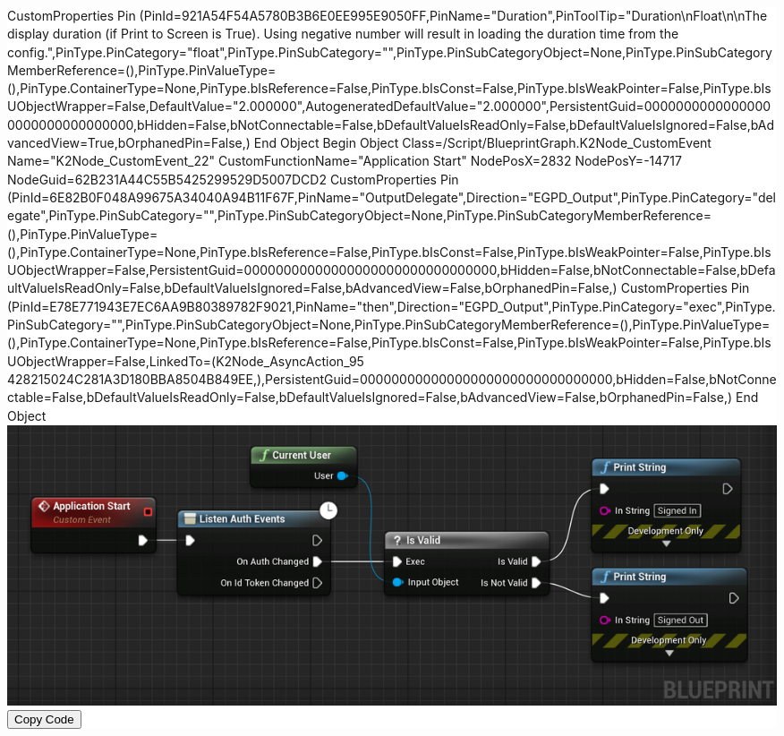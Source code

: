    CustomProperties Pin (PinId=921A54F54A5780B3B6E0EE995E9050FF,PinName="Duration",PinToolTip="Duration\nFloat\n\nThe display duration (if Print to Screen is True). Using negative number will result in loading the duration time from the config.",PinType.PinCategory="float",PinType.PinSubCategory="",PinType.PinSubCategoryObject=None,PinType.PinSubCategoryMemberReference=(),PinType.PinValueType=(),PinType.ContainerType=None,PinType.bIsReference=False,PinType.bIsConst=False,PinType.bIsWeakPointer=False,PinType.bIsUObjectWrapper=False,DefaultValue="2.000000",AutogeneratedDefaultValue="2.000000",PersistentGuid=00000000000000000000000000000000,bHidden=False,bNotConnectable=False,bDefaultValueIsReadOnly=False,bDefaultValueIsIgnored=False,bAdvancedView=True,bOrphanedPin=False,)
End Object
Begin Object Class=/Script/BlueprintGraph.K2Node_CustomEvent Name="K2Node_CustomEvent_22"
   CustomFunctionName="Application Start"
   NodePosX=2832
   NodePosY=-14717
   NodeGuid=62B231A44C55B5425299529D5007DCD2
   CustomProperties Pin (PinId=6E82B0F048A99675A34040A94B11F67F,PinName="OutputDelegate",Direction="EGPD_Output",PinType.PinCategory="delegate",PinType.PinSubCategory="",PinType.PinSubCategoryObject=None,PinType.PinSubCategoryMemberReference=(),PinType.PinValueType=(),PinType.ContainerType=None,PinType.bIsReference=False,PinType.bIsConst=False,PinType.bIsWeakPointer=False,PinType.bIsUObjectWrapper=False,PersistentGuid=00000000000000000000000000000000,bHidden=False,bNotConnectable=False,bDefaultValueIsReadOnly=False,bDefaultValueIsIgnored=False,bAdvancedView=False,bOrphanedPin=False,)
   CustomProperties Pin (PinId=E78E771943E7EC6AA9B80389782F9021,PinName="then",Direction="EGPD_Output",PinType.PinCategory="exec",PinType.PinSubCategory="",PinType.PinSubCategoryObject=None,PinType.PinSubCategoryMemberReference=(),PinType.PinValueType=(),PinType.ContainerType=None,PinType.bIsReference=False,PinType.bIsConst=False,PinType.bIsWeakPointer=False,PinType.bIsUObjectWrapper=False,LinkedTo=(K2Node_AsyncAction_95 428215024C281A3D180BBA8504B849EE,),PersistentGuid=00000000000000000000000000000000,bHidden=False,bNotConnectable=False,bDefaultValueIsReadOnly=False,bDefaultValueIsIgnored=False,bAdvancedView=False,bOrphanedPin=False,)
End Object
</textarea>
<img src="_images/AuthStateChanged.png"/>
<button onclick="copyBlueprintCode(this)">Copy Code</button>
</div>
</div>
</div>
